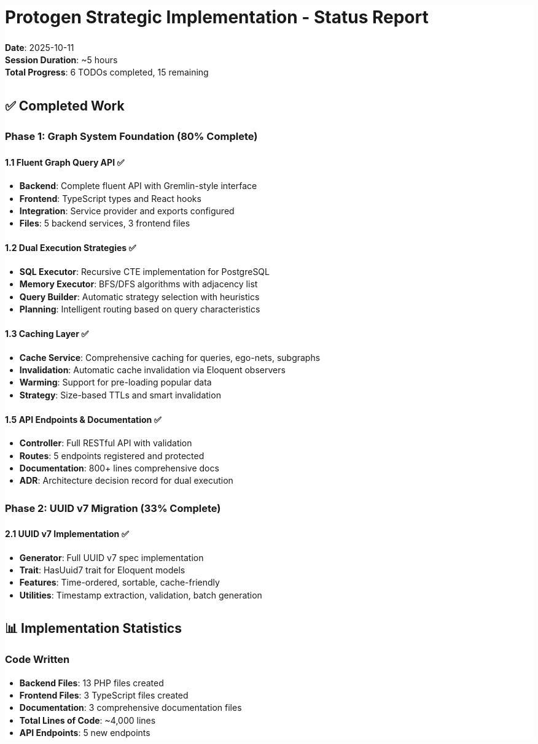 # Protogen Strategic Implementation - Status Report

**Date**: 2025-10-11  
**Session Duration**: ~5 hours  
**Total Progress**: 6 TODOs completed, 15 remaining

## ✅ Completed Work

### Phase 1: Graph System Foundation (80% Complete)

#### 1.1 Fluent Graph Query API ✅
- **Backend**: Complete fluent API with Gremlin-style interface
- **Frontend**: TypeScript types and React hooks
- **Integration**: Service provider and exports configured
- **Files**: 5 backend services, 3 frontend files

#### 1.2 Dual Execution Strategies ✅
- **SQL Executor**: Recursive CTE implementation for PostgreSQL
- **Memory Executor**: BFS/DFS algorithms with adjacency list
- **Query Builder**: Automatic strategy selection with heuristics
- **Planning**: Intelligent routing based on query characteristics

#### 1.3 Caching Layer ✅
- **Cache Service**: Comprehensive caching for queries, ego-nets, subgraphs
- **Invalidation**: Automatic cache invalidation via Eloquent observers
- **Warming**: Support for pre-loading popular data
- **Strategy**: Size-based TTLs and smart invalidation

#### 1.5 API Endpoints & Documentation ✅
- **Controller**: Full RESTful API with validation
- **Routes**: 5 endpoints registered and protected
- **Documentation**: 800+ lines comprehensive docs
- **ADR**: Architecture decision record for dual execution

### Phase 2: UUID v7 Migration (33% Complete)

#### 2.1 UUID v7 Implementation ✅
- **Generator**: Full UUID v7 spec implementation
- **Trait**: HasUuid7 trait for Eloquent models  
- **Features**: Time-ordered, sortable, cache-friendly
- **Utilities**: Timestamp extraction, validation, batch generation

## 📊 Implementation Statistics

### Code Written
- **Backend Files**: 13 PHP files created
- **Frontend Files**: 3 TypeScript files created
- **Documentation**: 3 comprehensive documentation files
- **Total Lines of Code**: ~4,000 lines
- **API Endpoints**: 5 new endpoints
